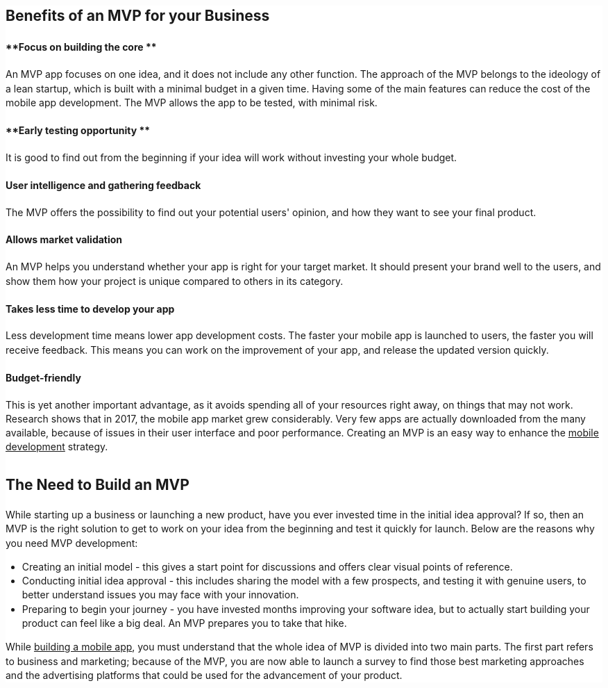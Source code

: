 ## Benefits of an MVP for your Business

#### **Focus on building the core **

An MVP app focuses on one idea, and it does not include any other function. The approach of the MVP belongs to the ideology of a lean startup, which is built with a minimal budget in a given time. Having some of the main features can reduce the cost of the mobile app development. The MVP allows the app to be tested, with minimal risk.

#### **Early testing opportunity **

It is good to find out from the beginning if your idea will work without investing your whole budget.

#### **User intelligence and gathering feedback**

The MVP offers the possibility to find out your potential users' opinion, and how they want to see your final product.

#### **Allows market validation**

An MVP helps you understand whether your app is right for your target market. It should present your brand well to the users, and show them how your project is unique compared to others in its category.

#### **Takes less time to develop your app**

Less development time means lower app development costs. The faster your mobile app is launched to users, the faster you will receive feedback. This means you can work on the improvement of your app, and release the updated version quickly.

#### **Budget-friendly**

This is yet another important advantage, as it avoids spending all of your resources right away, on things that may not work. Research shows that in 2017, the mobile app market grew considerably. Very few apps are actually downloaded from the many available, because of issues in their user interface and poor performance. Creating an MVP is an easy way to enhance the [mobile development](https://www.netsolutions.com/insights/how-design-thinking-can-enhance-mobile-app-development/) strategy.

## The Need to Build an MVP

While starting up a business or launching a new product, have you ever invested time in the initial idea approval? If so, then an MVP is the right solution to get to work on your idea from the beginning and test it quickly for launch. Below are the reasons why you need MVP development:

  * Creating an initial model - this gives a start point for discussions and offers clear visual points of reference.
  * Conducting initial idea approval - this includes sharing the model with a few prospects, and testing it with genuine users, to better understand issues you may face with your innovation.
  * Preparing to begin your journey - you have invested months improving your software idea, but to actually start building your product can feel like a big deal. An MVP prepares you to take that hike.

While [building a mobile app](https://www.netsolutions.com/mobility), you must understand that the whole idea of MVP is divided into two main parts. The first part refers to business and marketing; because of the MVP, you are now able to launch a survey to find those best marketing approaches and the advertising platforms that could be used for the advancement of your product.
